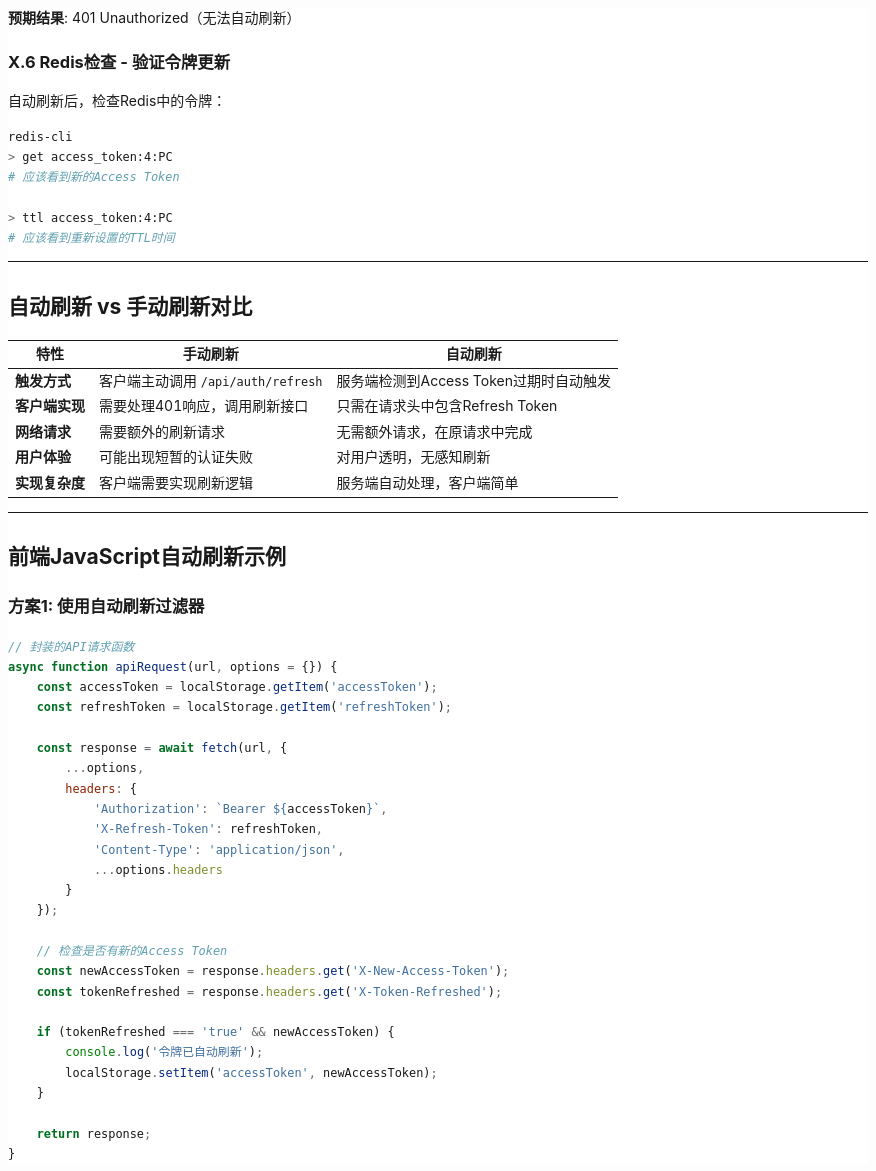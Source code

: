 **预期结果**: 401 Unauthorized（无法自动刷新）

### X.6 Redis检查 - 验证令牌更新

自动刷新后，检查Redis中的令牌：

```bash
redis-cli
> get access_token:4:PC
# 应该看到新的Access Token

> ttl access_token:4:PC
# 应该看到重新设置的TTL时间
```

---

## 自动刷新 vs 手动刷新对比

| 特性 | 手动刷新 | 自动刷新 |
|------|----------|----------|
| **触发方式** | 客户端主动调用 `/api/auth/refresh` | 服务端检测到Access Token过期时自动触发 |
| **客户端实现** | 需要处理401响应，调用刷新接口 | 只需在请求头中包含Refresh Token |
| **网络请求** | 需要额外的刷新请求 | 无需额外请求，在原请求中完成 |
| **用户体验** | 可能出现短暂的认证失败 | 对用户透明，无感知刷新 |
| **实现复杂度** | 客户端需要实现刷新逻辑 | 服务端自动处理，客户端简单 |

---

## 前端JavaScript自动刷新示例

### 方案1: 使用自动刷新过滤器

```javascript
// 封装的API请求函数
async function apiRequest(url, options = {}) {
    const accessToken = localStorage.getItem('accessToken');
    const refreshToken = localStorage.getItem('refreshToken');
    
    const response = await fetch(url, {
        ...options,
        headers: {
            'Authorization': `Bearer ${accessToken}`,
            'X-Refresh-Token': refreshToken,
            'Content-Type': 'application/json',
            ...options.headers
        }
    });
    
    // 检查是否有新的Access Token
    const newAccessToken = response.headers.get('X-New-Access-Token');
    const tokenRefreshed = response.headers.get('X-Token-Refreshed');
    
    if (tokenRefreshed === 'true' && newAccessToken) {
        console.log('令牌已自动刷新');
        localStorage.setItem('accessToken', newAccessToken);
    }
    
    return response;
}

```